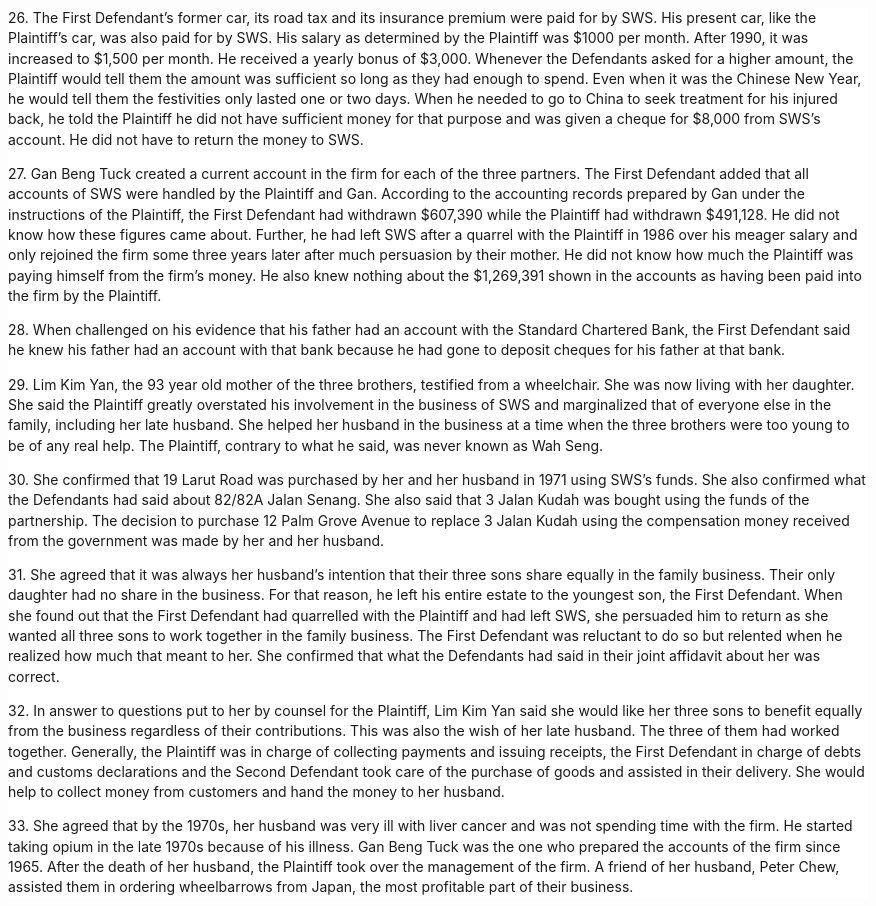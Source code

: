 26\. The First Defendant’s former car, its road tax and its insurance premium were paid for by SWS. His present car, like the Plaintiff’s car, was also paid for by SWS. His salary as determined by the Plaintiff was $1000 per month. After 1990, it was increased to $1,500 per month. He received a yearly bonus of $3,000. Whenever the Defendants asked for a higher amount, the Plaintiff would tell them the amount was sufficient so long as they had enough to spend. Even when it was the Chinese New Year, he would tell them the festivities only lasted one or two days. When he needed to go to China to seek treatment for his injured back, he told the Plaintiff he did not have sufficient money for that purpose and was given a cheque for $8,000 from SWS’s account. He did not have to return the money to SWS. 

27\. Gan Beng Tuck created a current account in the firm for each of the three partners. The First Defendant added that all accounts of SWS were handled by the Plaintiff and Gan. According to the accounting records prepared by Gan under the instructions of the Plaintiff, the First Defendant had withdrawn $607,390 while the Plaintiff had withdrawn $491,128. He did not know how these figures came about. Further, he had left SWS after a quarrel with the Plaintiff in 1986 over his meager salary and only rejoined the firm some three years later after much persuasion by their mother. He did not know how much the Plaintiff was paying himself from the firm’s money. He also knew nothing about the $1,269,391 shown in the accounts as having been paid into the firm by the Plaintiff. 

28\. When challenged on his evidence that his father had an account with the Standard Chartered Bank, the First Defendant said he knew his father had an account with that bank because he had gone to deposit cheques for his father at that bank. 

29\. Lim Kim Yan, the 93 year old mother of the three brothers, testified from a wheelchair. She was now living with her daughter. She said the Plaintiff greatly overstated his involvement in the business of SWS and marginalized that of everyone else in the family, including her late husband. She helped her husband in the business at a time when the three brothers were too young to be of any real help. The Plaintiff, contrary to what he said, was never known as Wah Seng. 

30\. She confirmed that 19 Larut Road was purchased by her and her husband in 1971 using SWS’s funds. She also confirmed what the Defendants had said about 82/82A Jalan Senang. She also said that 3 Jalan Kudah was bought using the funds of the partnership. The decision to purchase 12 Palm Grove Avenue to replace 3 Jalan Kudah using the compensation money received from the government was made by her and her husband. 


31\. She agreed that it was always her husband’s intention that their three sons share equally in the family business. Their only daughter had no share in the business. For that reason, he left his entire estate to the youngest son, the First Defendant. When she found out that the First Defendant had quarrelled with the Plaintiff and had left SWS, she persuaded him to return as she wanted all three sons to work together in the family business. The First Defendant was reluctant to do so but relented when he realized how much that meant to her. She confirmed that what the Defendants had said in their joint affidavit about her was correct. 

32\. In answer to questions put to her by counsel for the Plaintiff, Lim Kim Yan said she would like her three sons to benefit equally from the business regardless of their contributions. This was also the wish of her late husband. The three of them had worked together. Generally, the Plaintiff was in charge of collecting payments and issuing receipts, the First Defendant in charge of debts and customs declarations and the Second Defendant took care of the purchase of goods and assisted in their delivery. She would help to collect money from customers and hand the money to her husband. 

33\. She agreed that by the 1970s, her husband was very ill with liver cancer and was not spending time with the firm. He started taking opium in the late 1970s because of his illness. Gan Beng Tuck was the one who prepared the accounts of the firm since 1965. After the death of her husband, the Plaintiff took over the management of the firm. A friend of her husband, Peter Chew, assisted them in ordering wheelbarrows from Japan, the most profitable part of their business. 
